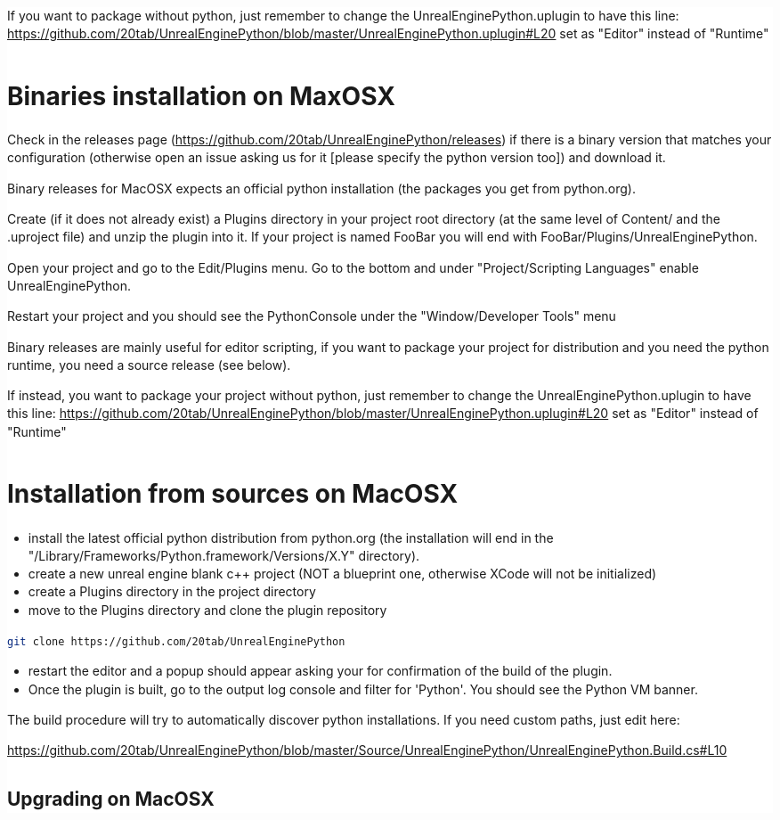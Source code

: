 If you want to package without python, just remember to change the UnrealEnginePython.uplugin to have this line: https://github.com/20tab/UnrealEnginePython/blob/master/UnrealEnginePython.uplugin#L20 set as "Editor" instead of "Runtime"

# Binaries installation on MaxOSX

Check in the releases page (https://github.com/20tab/UnrealEnginePython/releases) if there is a binary version that matches your configuration (otherwise open an issue asking us for it [please specify the python version too]) and download it.

Binary releases for MacOSX expects an official python installation (the packages you get from python.org).

Create (if it does not already exist) a Plugins directory in your project root directory (at the same level of Content/ and the .uproject file) and unzip the plugin into it. If your project is named FooBar you will end with FooBar/Plugins/UnrealEnginePython.

Open your project and go to the Edit/Plugins menu. Go to the bottom and under "Project/Scripting Languages" enable UnrealEnginePython.

Restart your project and you should see the PythonConsole under the "Window/Developer Tools" menu

Binary releases are mainly useful for editor scripting, if you want to package your project for distribution and you need the python runtime, you need a source release (see below).

If instead, you want to package your project without python, just remember to change the UnrealEnginePython.uplugin to have this line: https://github.com/20tab/UnrealEnginePython/blob/master/UnrealEnginePython.uplugin#L20 set as "Editor" instead of "Runtime"

# Installation from sources on MacOSX

* install the latest official python distribution from python.org (the installation will end in the "/Library/Frameworks/Python.framework/Versions/X.Y" directory).
* create a new unreal engine blank c++ project (NOT a blueprint one, otherwise XCode will not be initialized)
* create a Plugins directory in the project directory
* move to the Plugins directory and clone the plugin repository


```sh
git clone https://github.com/20tab/UnrealEnginePython
```

* restart the editor and a popup should appear asking your for confirmation of the build of the plugin.
* Once the plugin is built, go to the output log console and filter for 'Python'. You should see the Python VM banner.

The build procedure will try to automatically discover python installations. If you need custom paths, just edit here:

https://github.com/20tab/UnrealEnginePython/blob/master/Source/UnrealEnginePython/UnrealEnginePython.Build.cs#L10

Upgrading on MacOSX
-------------------
